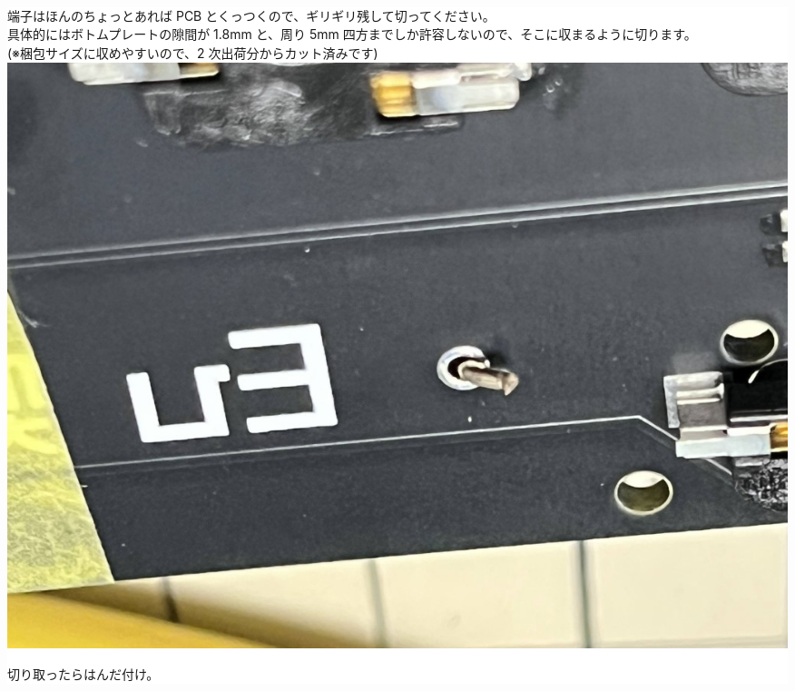 端子はほんのちょっとあれば PCB とくっつくので、ギリギリ残して切ってください。  
具体的にはボトムプレートの隙間が 1.8mm と、周り 5mm 四方までしか許容しないので、そこに収まるように切ります。  
(※梱包サイズに収めやすいので、2 次出荷分からカット済みです)  
![端子を切り取る](../misogi-v3/img/misogi-v3-07.jpg)

切り取ったらはんだ付け。  